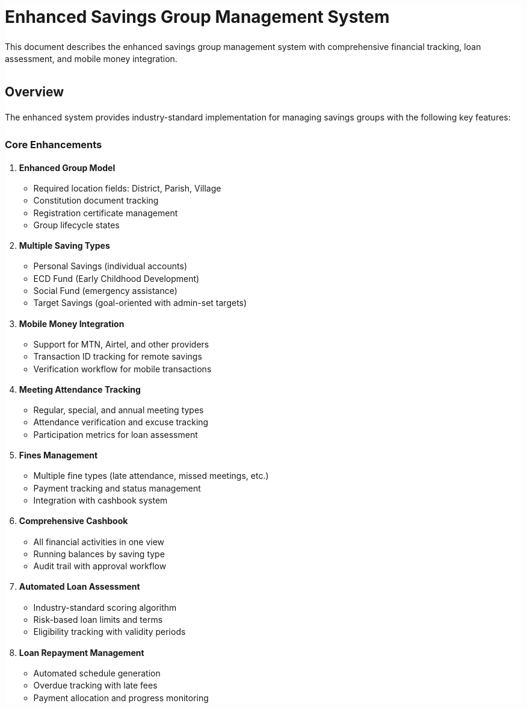 # Enhanced Savings Group Management System

This document describes the enhanced savings group management system with comprehensive financial tracking, loan assessment, and mobile money integration.

## Overview

The enhanced system provides industry-standard implementation for managing savings groups with the following key features:

### Core Enhancements

1. **Enhanced Group Model**
   - Required location fields: District, Parish, Village
   - Constitution document tracking
   - Registration certificate management
   - Group lifecycle states

2. **Multiple Saving Types**
   - Personal Savings (individual accounts)
   - ECD Fund (Early Childhood Development)
   - Social Fund (emergency assistance)
   - Target Savings (goal-oriented with admin-set targets)

3. **Mobile Money Integration**
   - Support for MTN, Airtel, and other providers
   - Transaction ID tracking for remote savings
   - Verification workflow for mobile transactions

4. **Meeting Attendance Tracking**
   - Regular, special, and annual meeting types
   - Attendance verification and excuse tracking
   - Participation metrics for loan assessment

5. **Fines Management**
   - Multiple fine types (late attendance, missed meetings, etc.)
   - Payment tracking and status management
   - Integration with cashbook system

6. **Comprehensive Cashbook**
   - All financial activities in one view
   - Running balances by saving type
   - Audit trail with approval workflow

7. **Automated Loan Assessment**
   - Industry-standard scoring algorithm
   - Risk-based loan limits and terms
   - Eligibility tracking with validity periods

8. **Loan Repayment Management**
   - Automated schedule generation
   - Overdue tracking with late fees
   - Payment allocation and progress monitoring
